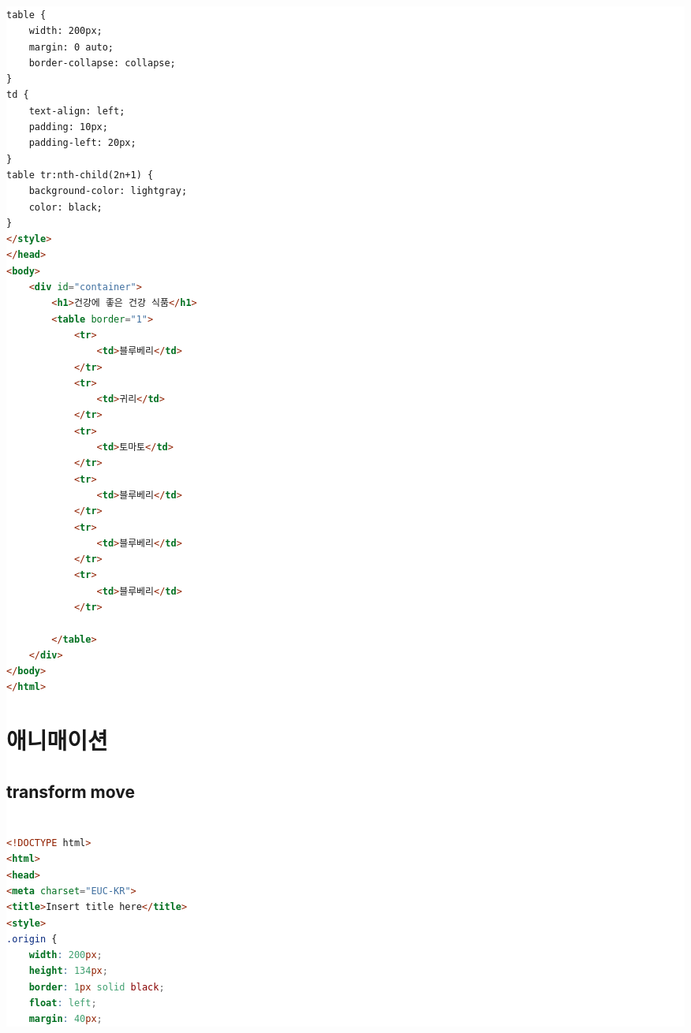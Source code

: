 ```html
table {
	width: 200px;
	margin: 0 auto;
	border-collapse: collapse;
}
td {
	text-align: left;
	padding: 10px;
	padding-left: 20px;
}
table tr:nth-child(2n+1) {
	background-color: lightgray;
	color: black;
}
</style>
</head>
<body>
	<div id="container">
		<h1>건강에 좋은 건강 식품</h1>
		<table border="1">
			<tr>
				<td>블루베리</td>
			</tr>
			<tr>
				<td>귀리</td>
			</tr>
			<tr>
				<td>토마토</td>
			</tr>
			<tr>
				<td>블루베리</td>
			</tr>
			<tr>
				<td>블루베리</td>
			</tr>
			<tr>
				<td>블루베리</td>
			</tr>
			
		</table>
	</div>
</body>
</html>
```
# 애니매이션

## transform move
```html

<!DOCTYPE html>
<html>
<head>
<meta charset="EUC-KR">
<title>Insert title here</title>
<style>
.origin {
	width: 200px;
	height: 134px;
	border: 1px solid black;
	float: left;
	margin: 40px;
```